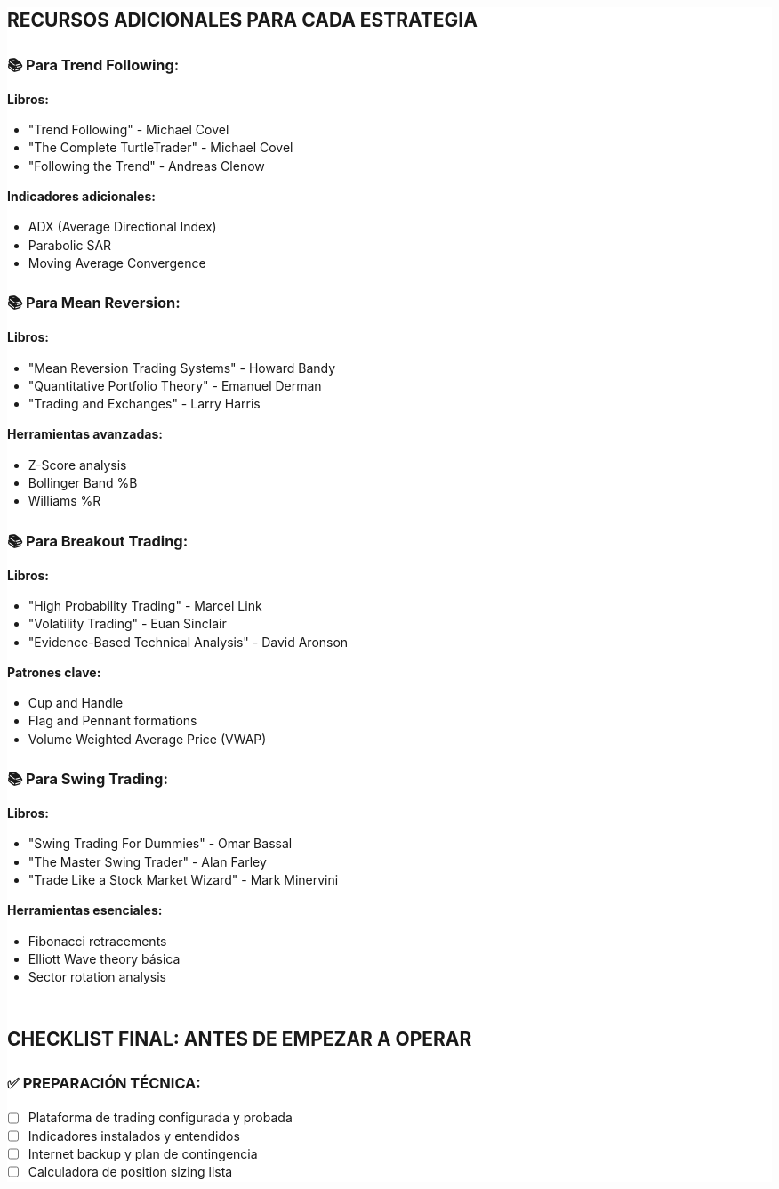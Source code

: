 ## **RECURSOS ADICIONALES PARA CADA ESTRATEGIA**

### **📚 Para Trend Following:**
**Libros:**
- "Trend Following" - Michael Covel
- "The Complete TurtleTrader" - Michael Covel
- "Following the Trend" - Andreas Clenow

**Indicadores adicionales:**
- ADX (Average Directional Index)
- Parabolic SAR
- Moving Average Convergence

### **📚 Para Mean Reversion:**
**Libros:**
- "Mean Reversion Trading Systems" - Howard Bandy
- "Quantitative Portfolio Theory" - Emanuel Derman
- "Trading and Exchanges" - Larry Harris

**Herramientas avanzadas:**
- Z-Score analysis
- Bollinger Band %B
- Williams %R

### **📚 Para Breakout Trading:**
**Libros:**
- "High Probability Trading" - Marcel Link
- "Volatility Trading" - Euan Sinclair
- "Evidence-Based Technical Analysis" - David Aronson

**Patrones clave:**
- Cup and Handle
- Flag and Pennant formations
- Volume Weighted Average Price (VWAP)

### **📚 Para Swing Trading:**
**Libros:**
- "Swing Trading For Dummies" - Omar Bassal
- "The Master Swing Trader" - Alan Farley
- "Trade Like a Stock Market Wizard" - Mark Minervini

**Herramientas esenciales:**
- Fibonacci retracements
- Elliott Wave theory básica
- Sector rotation analysis

---

## **CHECKLIST FINAL: ANTES DE EMPEZAR A OPERAR**

### **✅ PREPARACIÓN TÉCNICA:**
- [ ] Plataforma de trading configurada y probada
- [ ] Indicadores instalados y entendidos
- [ ] Internet backup y plan de contingencia
- [ ] Calculadora de position sizing lista
